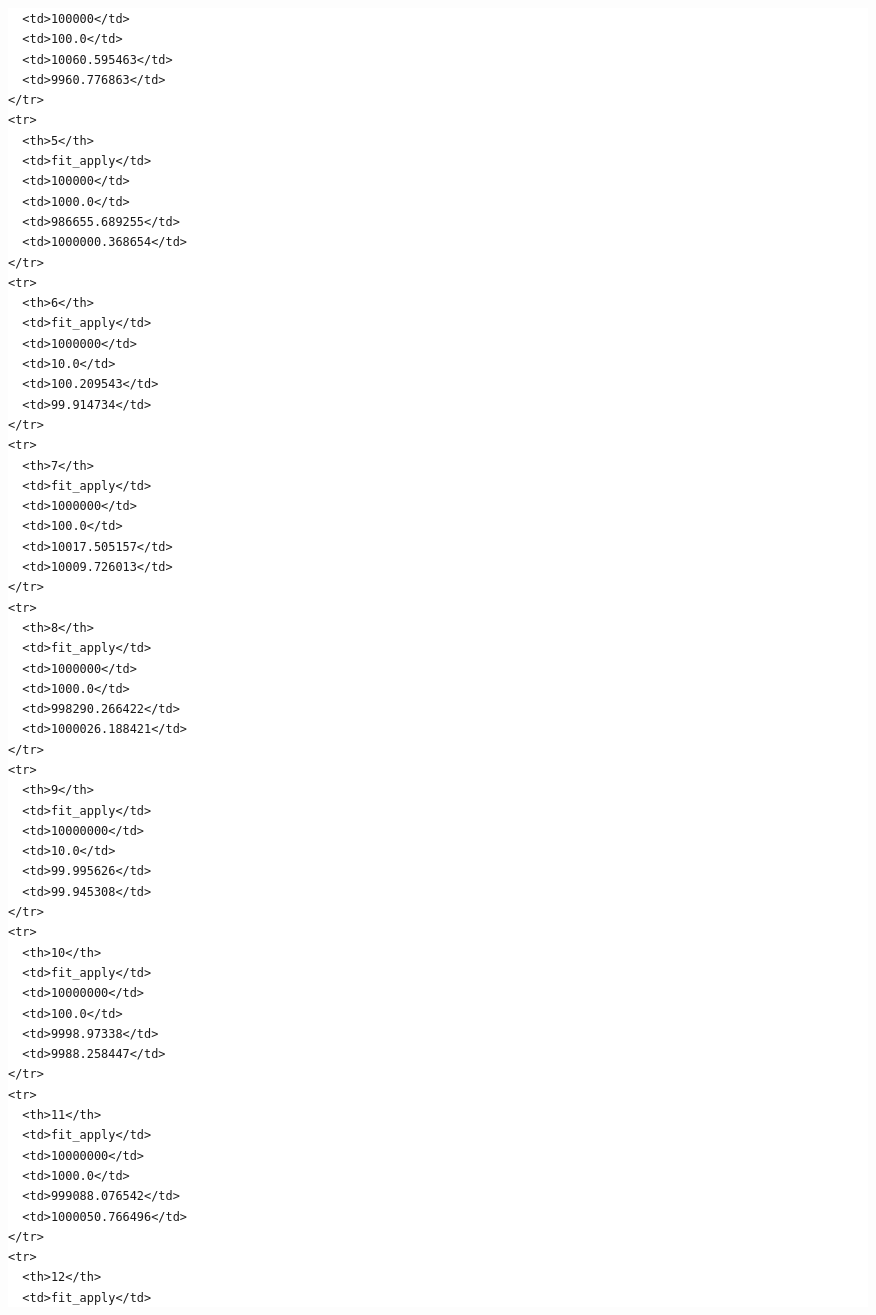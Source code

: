       <td>100000</td>
      <td>100.0</td>
      <td>10060.595463</td>
      <td>9960.776863</td>
    </tr>
    <tr>
      <th>5</th>
      <td>fit_apply</td>
      <td>100000</td>
      <td>1000.0</td>
      <td>986655.689255</td>
      <td>1000000.368654</td>
    </tr>
    <tr>
      <th>6</th>
      <td>fit_apply</td>
      <td>1000000</td>
      <td>10.0</td>
      <td>100.209543</td>
      <td>99.914734</td>
    </tr>
    <tr>
      <th>7</th>
      <td>fit_apply</td>
      <td>1000000</td>
      <td>100.0</td>
      <td>10017.505157</td>
      <td>10009.726013</td>
    </tr>
    <tr>
      <th>8</th>
      <td>fit_apply</td>
      <td>1000000</td>
      <td>1000.0</td>
      <td>998290.266422</td>
      <td>1000026.188421</td>
    </tr>
    <tr>
      <th>9</th>
      <td>fit_apply</td>
      <td>10000000</td>
      <td>10.0</td>
      <td>99.995626</td>
      <td>99.945308</td>
    </tr>
    <tr>
      <th>10</th>
      <td>fit_apply</td>
      <td>10000000</td>
      <td>100.0</td>
      <td>9998.97338</td>
      <td>9988.258447</td>
    </tr>
    <tr>
      <th>11</th>
      <td>fit_apply</td>
      <td>10000000</td>
      <td>1000.0</td>
      <td>999088.076542</td>
      <td>1000050.766496</td>
    </tr>
    <tr>
      <th>12</th>
      <td>fit_apply</td>